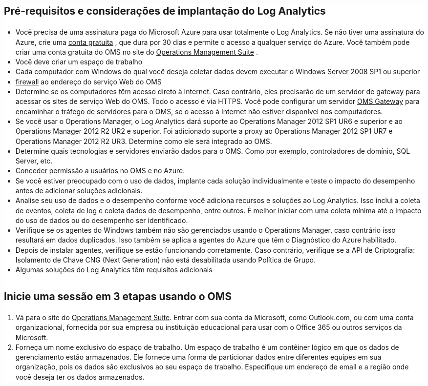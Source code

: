 ## <a name="log-analytics-prerequisites-and-deployment-considerations"></a>Pré-requisitos e considerações de implantação do Log Analytics
* Você precisa de uma assinatura paga do Microsoft Azure para usar totalmente o Log Analytics. Se não tiver uma assinatura do Azure, crie uma [conta gratuita](https://azure.microsoft.com/free/) , que dura por 30 dias e permite o acesso a qualquer serviço do Azure. Você também pode criar uma conta gratuita do OMS no site do [Operations Management Suite](http://microsoft.com/oms) .
* Você deve criar um espaço de trabalho
* Cada computador com Windows do qual você deseja coletar dados devem executar o Windows Server 2008 SP1 ou superior
* [firewall](log-analytics-proxy-firewall.md) ao endereço do serviço Web do OMS
* Determine se os computadores têm acesso direto à Internet. Caso contrário, eles precisarão de um servidor de gateway para acessar os sites de serviço Web do OMS. Todo o acesso é via HTTPS. Você pode configurar um servidor [OMS Gateway](log-analytics-oms-gateway.md) para encaminhar o tráfego de servidores para o OMS, se o acesso à Internet não estiver disponível nos computadores.
* Se você usar o Operations Manager, o Log Analytics dará suporte ao Operations Manager 2012 SP1 UR6 e superior e ao Operations Manager 2012 R2 UR2 e superior. Foi adicionado suporte a proxy ao Operations Manager 2012 SP1 UR7 e Operations Manager 2012 R2 UR3. Determine como ele será integrado ao OMS.
* Determine quais tecnologias e servidores enviarão dados para o OMS. Como por exemplo, controladores de domínio, SQL Server, etc.
* Conceder permissão a usuários no OMS e no Azure.
* Se você estiver preocupado com o uso de dados, implante cada solução individualmente e teste o impacto do desempenho antes de adicionar soluções adicionais.
* Analise seu uso de dados e o desempenho conforme você adiciona recursos e soluções ao Log Analytics. Isso inclui a coleta de eventos, coleta de log e coleta dados de desempenho, entre outros. É melhor iniciar com uma coleta mínima até o impacto do uso de dados ou do desempenho ser identificado.
* Verifique se os agentes do Windows também não são gerenciados usando o Operations Manager, caso contrário isso resultará em dados duplicados. Isso também se aplica a agentes do Azure que têm o Diagnóstico do Azure habilitado.
* Depois de instalar agentes, verifique se estão funcionando corretamente. Caso contrário, verifique se a API de Criptografia: Isolamento de Chave CNG (Next Generation) não está desabilitada usando Política de Grupo.
* Algumas soluções do Log Analytics têm requisitos adicionais

## <a name="sign-up-in-3-steps-using-oms"></a>Inicie uma sessão em 3 etapas usando o OMS
1. Vá para o site do [Operations Management Suite](http://microsoft.com/oms). Entrar com sua conta da Microsoft, como Outlook.com, ou com uma conta organizacional, fornecida por sua empresa ou instituição educacional para usar com o Office 365 ou outros serviços da Microsoft.
2. Forneça um nome exclusivo do espaço de trabalho. Um espaço de trabalho é um contêiner lógico em que os dados de gerenciamento estão armazenados. Ele fornece uma forma de particionar dados entre diferentes equipes em sua organização, pois os dados são exclusivos ao seu espaço de trabalho. Especifique um endereço de email e a região onde você deseja ter os dados armazenados.  